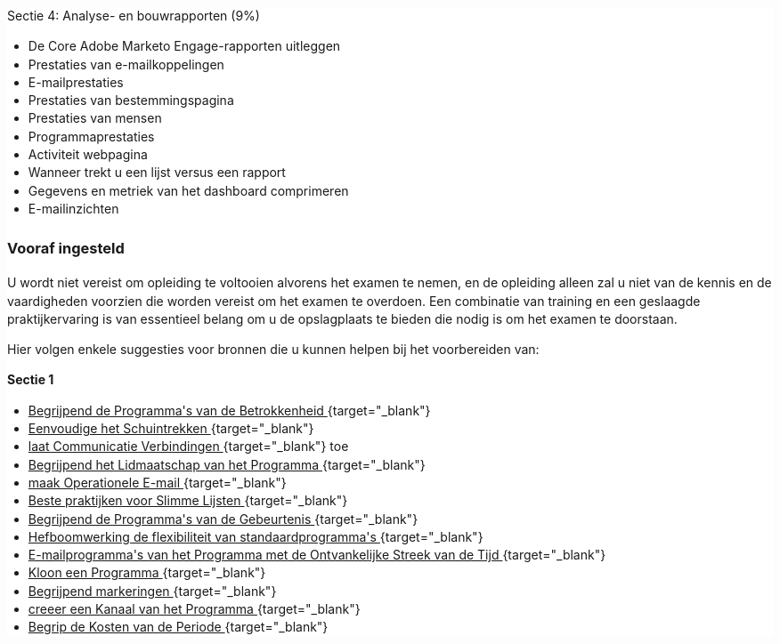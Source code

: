 Sectie 4: Analyse- en bouwrapporten (9%)

* De Core Adobe Marketo Engage-rapporten uitleggen
* Prestaties van e-mailkoppelingen
* E-mailprestaties
* Prestaties van bestemmingspagina
* Prestaties van mensen
* Programmaprestaties
* Activiteit webpagina
* Wanneer trekt u een lijst versus een rapport
* Gegevens en metriek van het dashboard comprimeren
* E-mailinzichten

### Vooraf ingesteld

U wordt niet vereist om opleiding te voltooien alvorens het examen te nemen, en de opleiding alleen zal u niet van de kennis en de vaardigheden voorzien die worden vereist om het examen te overdoen. Een combinatie van training en een geslaagde praktijkervaring is van essentieel belang om u de opslagplaats te bieden die nodig is om het examen te doorstaan.

Hier volgen enkele suggesties voor bronnen die u kunnen helpen bij het voorbereiden van:

**Sectie 1**

* [ Begrijpend de Programma&#39;s van de Betrokkenheid ](https://experienceleague.adobe.com/docs/marketo/using/product-docs/email-marketing/drip-nurturing/creating-an-engagement-program/understanding-engagement-programs.html) {target="_blank"}
* [ Eenvoudige het Schuintrekken ](https://experienceleague.adobe.com/docs/marketo/using/getting-started-with-marketo/quick-wins/simple-scoring.html) {target="_blank"}
* [ laat Communicatie Verbindingen ](https://experienceleague.adobe.com/docs/marketo/using/product-docs/administration/email-setup/enable-communication-limits.html) {target="_blank"} toe
* [ Begrijpend het Lidmaatschap van het Programma ](https://experienceleague.adobe.com/docs/marketo/using/product-docs/core-marketo-concepts/programs/creating-programs/understanding-program-membership.html) {target="_blank"}
* [ maak Operationele E-mail ](https://experienceleague.adobe.com/docs/marketo/using/product-docs/email-marketing/general/functions-in-the-editor/make-an-email-operational.html) {target="_blank"}
* [ Beste praktijken voor Slimme Lijsten ](https://experienceleague.adobe.com/docs/marketo/using/product-docs/core-marketo-concepts/smart-lists-and-static-lists/creating-a-smart-list/best-practices-for-smart-lists.html) {target="_blank"}
* [ Begrijpend de Programma&#39;s van de Gebeurtenis ](https://experienceleague.adobe.com/docs/marketo/using/product-docs/demand-generation/events/understanding-events/understanding-event-programs.html) {target="_blank"}
* [ Hefboomwerking de flexibiliteit van standaardprogramma&#39;s ](https://experienceleague.adobe.com/docs/marketo-learn/tutorials/programs-and-campaigns/default-programs/leverage-the-flexibility-of-default-programs.html) {target="_blank"}
* [ E-mailprogramma&#39;s van het Programma met de Ontvankelijke Streek van de Tijd ](https://experienceleague.adobe.com/docs/marketo/using/product-docs/email-marketing/email-programs/email-program-actions/scheduling-with-recipient-time-zone/schedule-email-programs-with-recipient-time-zone.html) {target="_blank"}
* [ Kloon een Programma ](https://experienceleague.adobe.com/docs/marketo/using/product-docs/core-marketo-concepts/programs/working-with-programs/clone-a-program.html) {target="_blank"}
* [ Begrijpend markeringen ](https://experienceleague.adobe.com/docs/marketo/using/product-docs/core-marketo-concepts/programs/working-with-programs/understanding-tags.html) {target="_blank"}
* [ creeer een Kanaal van het Programma ](https://experienceleague.adobe.com/docs/marketo/using/product-docs/administration/tags/create-a-program-channel.html) {target="_blank"}
* [ Begrip de Kosten van de Periode ](https://experienceleague.adobe.com/docs/marketo/using/product-docs/core-marketo-concepts/programs/working-with-programs/understanding-period-costs.html) {target="_blank"}
